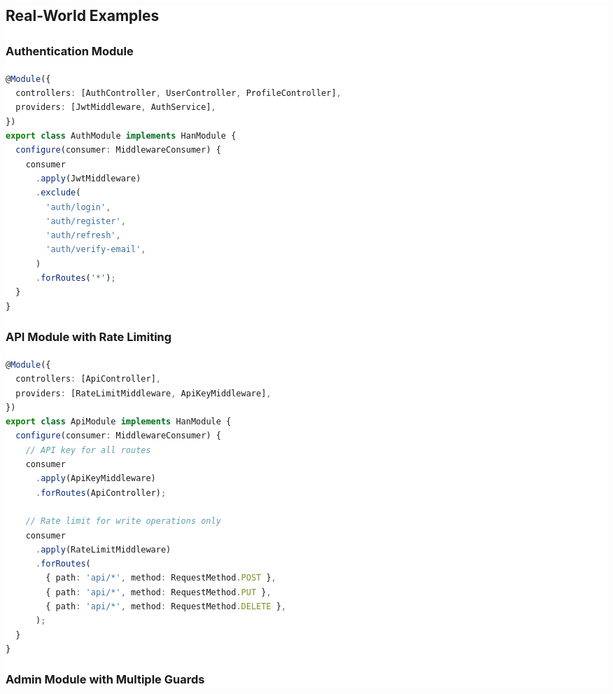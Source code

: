 ## Real-World Examples

### Authentication Module

```typescript
@Module({
  controllers: [AuthController, UserController, ProfileController],
  providers: [JwtMiddleware, AuthService],
})
export class AuthModule implements HanModule {
  configure(consumer: MiddlewareConsumer) {
    consumer
      .apply(JwtMiddleware)
      .exclude(
        'auth/login',
        'auth/register',
        'auth/refresh',
        'auth/verify-email',
      )
      .forRoutes('*');
  }
}
```

### API Module with Rate Limiting

```typescript
@Module({
  controllers: [ApiController],
  providers: [RateLimitMiddleware, ApiKeyMiddleware],
})
export class ApiModule implements HanModule {
  configure(consumer: MiddlewareConsumer) {
    // API key for all routes
    consumer
      .apply(ApiKeyMiddleware)
      .forRoutes(ApiController);

    // Rate limit for write operations only
    consumer
      .apply(RateLimitMiddleware)
      .forRoutes(
        { path: 'api/*', method: RequestMethod.POST },
        { path: 'api/*', method: RequestMethod.PUT },
        { path: 'api/*', method: RequestMethod.DELETE },
      );
  }
}
```

### Admin Module with Multiple Guards
